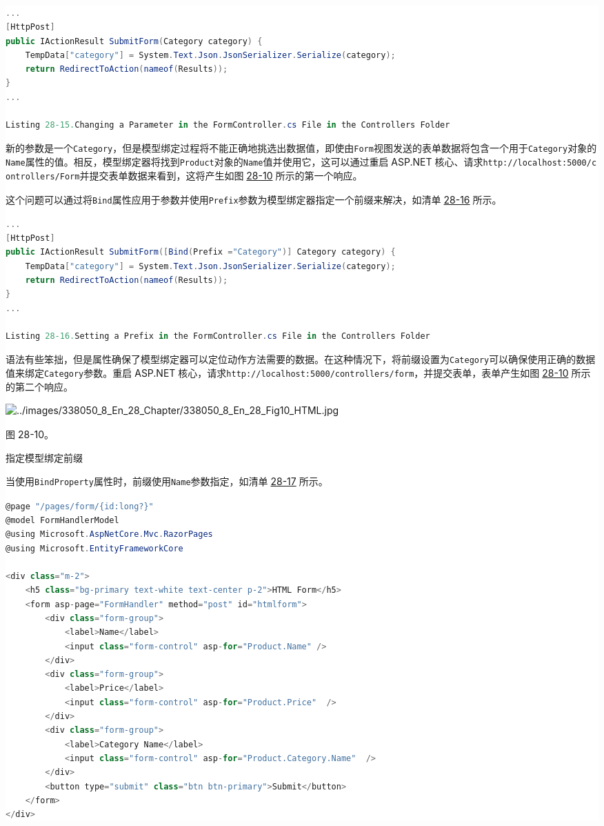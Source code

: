 ```cs
...
[HttpPost]
public IActionResult SubmitForm(Category category) {
    TempData["category"] = System.Text.Json.JsonSerializer.Serialize(category);
    return RedirectToAction(nameof(Results));
}
...

Listing 28-15.Changing a Parameter in the FormController.cs File in the Controllers Folder

```

新的参数是一个`Category`，但是模型绑定过程将不能正确地挑选出数据值，即使由`Form`视图发送的表单数据将包含一个用于`Category`对象的`Name`属性的值。相反，模型绑定器将找到`Product`对象的`Name`值并使用它，这可以通过重启 ASP.NET 核心、请求`http://localhost:5000/controllers/Form`并提交表单数据来看到，这将产生如图 [28-10](#Fig10) 所示的第一个响应。

这个问题可以通过将`Bind`属性应用于参数并使用`Prefix`参数为模型绑定器指定一个前缀来解决，如清单 [28-16](#PC21) 所示。

```cs
...
[HttpPost]
public IActionResult SubmitForm([Bind(Prefix ="Category")] Category category) {
    TempData["category"] = System.Text.Json.JsonSerializer.Serialize(category);
    return RedirectToAction(nameof(Results));
}
...

Listing 28-16.Setting a Prefix in the FormController.cs File in the Controllers Folder

```

语法有些笨拙，但是属性确保了模型绑定器可以定位动作方法需要的数据。在这种情况下，将前缀设置为`Category`可以确保使用正确的数据值来绑定`Category`参数。重启 ASP.NET 核心，请求`http://localhost:5000/controllers/form`，并提交表单，表单产生如图 [28-10](#Fig10) 所示的第二个响应。

![../images/338050_8_En_28_Chapter/338050_8_En_28_Fig10_HTML.jpg](../images/338050_8_En_28_Chapter/338050_8_En_28_Fig10_HTML.jpg)

图 28-10。

指定模型绑定前缀

当使用`BindProperty`属性时，前缀使用`Name`参数指定，如清单 [28-17](#PC22) 所示。

```cs
@page "/pages/form/{id:long?}"
@model FormHandlerModel
@using Microsoft.AspNetCore.Mvc.RazorPages
@using Microsoft.EntityFrameworkCore

<div class="m-2">
    <h5 class="bg-primary text-white text-center p-2">HTML Form</h5>
    <form asp-page="FormHandler" method="post" id="htmlform">
        <div class="form-group">
            <label>Name</label>
            <input class="form-control" asp-for="Product.Name" />
        </div>
        <div class="form-group">
            <label>Price</label>
            <input class="form-control" asp-for="Product.Price"  />
        </div>
        <div class="form-group">
            <label>Category Name</label>
            <input class="form-control" asp-for="Product.Category.Name"  />
        </div>
        <button type="submit" class="btn btn-primary">Submit</button>
    </form>
</div>

```